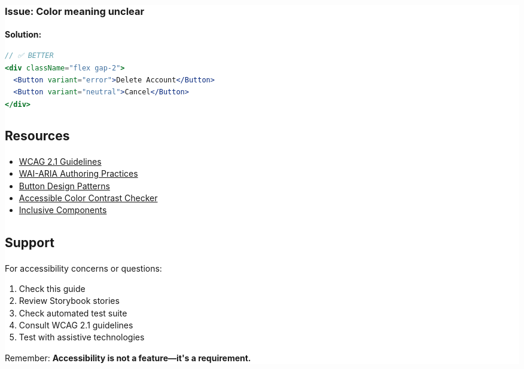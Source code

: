### Issue: Color meaning unclear

**Solution:**
```jsx
// ✅ BETTER
<div className="flex gap-2">
  <Button variant="error">Delete Account</Button>
  <Button variant="neutral">Cancel</Button>
</div>
```

## Resources

- [WCAG 2.1 Guidelines](https://www.w3.org/WAI/WCAG21/quickref/)
- [WAI-ARIA Authoring Practices](https://www.w3.org/WAI/ARIA/apg/)
- [Button Design Patterns](https://www.w3.org/WAI/ARIA/apg/patterns/button/)
- [Accessible Color Contrast Checker](https://webaim.org/resources/contrastchecker/)
- [Inclusive Components](https://inclusive-components.design/)

## Support

For accessibility concerns or questions:

1. Check this guide
2. Review Storybook stories
3. Check automated test suite
4. Consult WCAG 2.1 guidelines
5. Test with assistive technologies

Remember: **Accessibility is not a feature—it's a requirement.**
